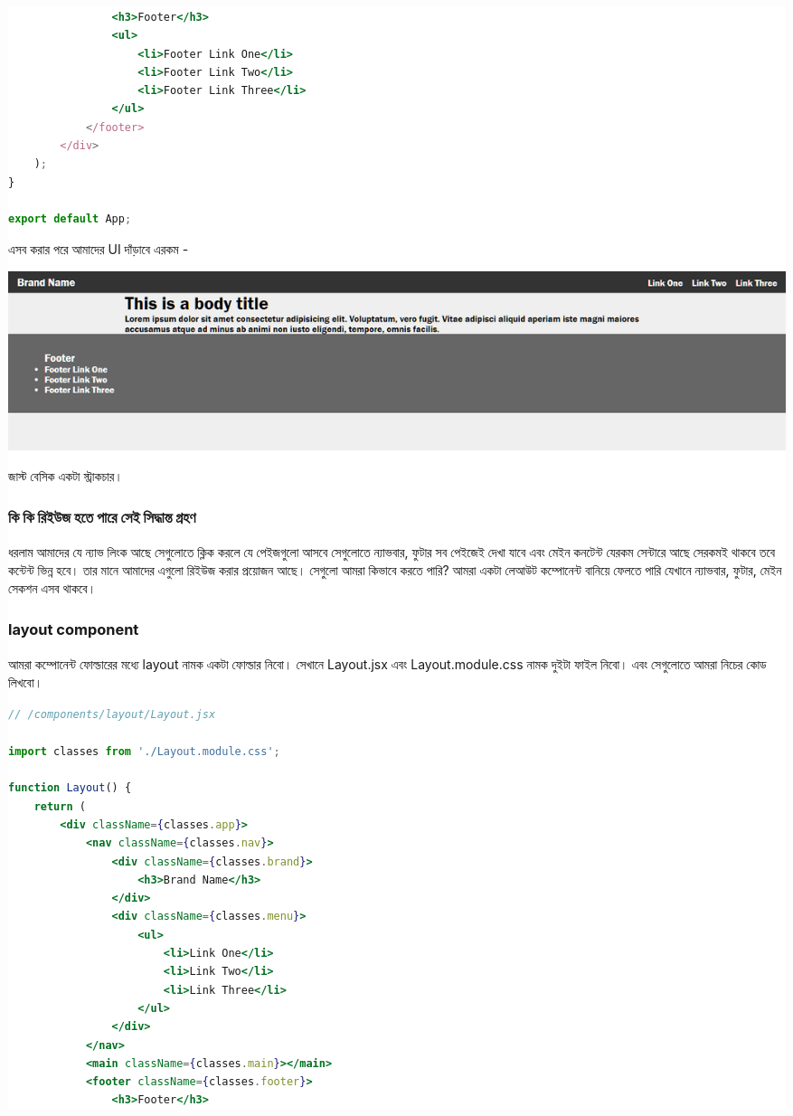 ```jsx
				<h3>Footer</h3>
				<ul>
					<li>Footer Link One</li>
					<li>Footer Link Two</li>
					<li>Footer Link Three</li>
				</ul>
			</footer>
		</div>
	);
}

export default App;
```

এসব করার পরে আমাদের UI দাঁড়াবে এরকম -

![UI](./images/UI-04.png)

জাস্ট বেসিক একটা স্ট্রাকচার।

### কি কি রিইউজ হতে পারে সেই সিদ্ধান্ত গ্রহণ

ধরলাম আমাদের যে ন্যাভ লিংক আছে সেগুলোতে ক্লিক করলে যে পেইজগুলো আসবে সেগুলোতে ন্যাভবার, ফুটার সব পেইজেই দেখা যাবে এবং মেইন কনটেন্ট যেরকম সেন্টারে আছে সেরকমই থাকবে তবে কন্টেন্ট ভিন্ন হবে। তার মানে আমাদের এগুলো রিইউজ করার প্রয়োজন আছে। সেগুলো আমরা কিভাবে করতে পারি? আমরা একটা লেআউট কম্পোনেন্ট বানিয়ে ফেলতে পারি যেখানে ন্যাভবার, ফুটার, মেইন সেকশন এসব থাকবে।

### layout component

আমরা কম্পোনেন্ট ফোল্ডারের মধ্যে layout নামক একটা ফোল্ডার নিবো। সেখানে Layout.jsx এবং Layout.module.css নামক দুইটা ফাইল নিবো। এবং সেগুলোতে আমরা নিচের কোড লিখবো।

```jsx
// /components/layout/Layout.jsx

import classes from './Layout.module.css';

function Layout() {
	return (
		<div className={classes.app}>
			<nav className={classes.nav}>
				<div className={classes.brand}>
					<h3>Brand Name</h3>
				</div>
				<div className={classes.menu}>
					<ul>
						<li>Link One</li>
						<li>Link Two</li>
						<li>Link Three</li>
					</ul>
				</div>
			</nav>
			<main className={classes.main}></main>
			<footer className={classes.footer}>
				<h3>Footer</h3>
```